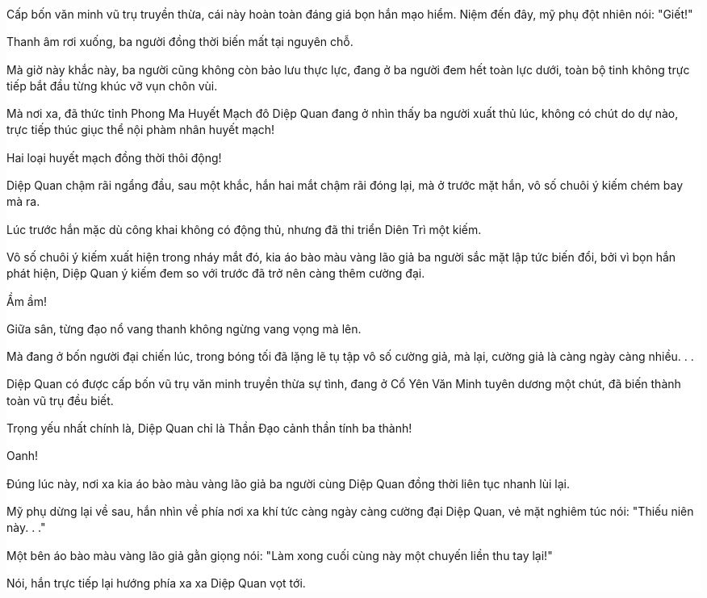 Cấp bốn văn minh vũ trụ truyền thừa, cái này hoàn toàn đáng giá bọn hắn mạo hiểm. Niệm đến đây, mỹ phụ đột nhiên nói: "Giết!"

Thanh âm rơi xuống, ba người đồng thời biến mất tại nguyên chỗ.

Mà giờ này khắc này, ba người cũng không còn bảo lưu thực lực, đang ở ba người đem hết toàn lực dưới, toàn bộ tinh không trực tiếp bắt đầu từng khúc vỡ vụn chôn vùi.

Mà nơi xa, đã thức tỉnh Phong Ma Huyết Mạch đô Diệp Quan đang ở nhìn thấy ba người xuất thủ lúc, không có chút do dự nào, trực tiếp thúc giục thể nội phàm nhân huyết mạch!

Hai loại huyết mạch đồng thời thôi động!

Diệp Quan chậm rãi ngẩng đầu, sau một khắc, hắn hai mắt chậm rãi đóng lại, mà ở trước mặt hắn, vô số chuôi ý kiếm chém bay mà ra.

Lúc trước hắn mặc dù công khai không có động thủ, nhưng đã thi triển Diên Trì một kiếm.

Vô số chuôi ý kiếm xuất hiện trong nháy mắt đó, kia áo bào màu vàng lão giả ba người sắc mặt lập tức biến đổi, bởi vì bọn hắn phát hiện, Diệp Quan ý kiếm đem so với trước đã trở nên càng thêm cường đại.

Ầm ầm!

Giữa sân, từng đạo nổ vang thanh không ngừng vang vọng mà lên.

Mà đang ở bốn người đại chiến lúc, trong bóng tối đã lặng lẽ tụ tập vô số cường giả, mà lại, cường giả là càng ngày càng nhiều. . .

Diệp Quan có được cấp bốn vũ trụ văn minh truyền thừa sự tình, đang ở Cổ Yên Văn Minh tuyên dương một chút, đã biến thành toàn vũ trụ đều biết.

Trọng yếu nhất chính là, Diệp Quan chỉ là Thần Đạo cảnh thần tính ba thành!

Oanh!

Đúng lúc này, nơi xa kia áo bào màu vàng lão giả ba người cùng Diệp Quan đồng thời liên tục nhanh lùi lại.

Mỹ phụ dừng lại về sau, hắn nhìn về phía nơi xa khí tức càng ngày càng cường đại Diệp Quan, vẻ mặt nghiêm túc nói: "Thiếu niên này. . ."

Một bên áo bào màu vàng lão giả gằn giọng nói: "Làm xong cuối cùng này một chuyến liền thu tay lại!"

Nói, hắn trực tiếp lại hướng phía xa xa Diệp Quan vọt tới.




